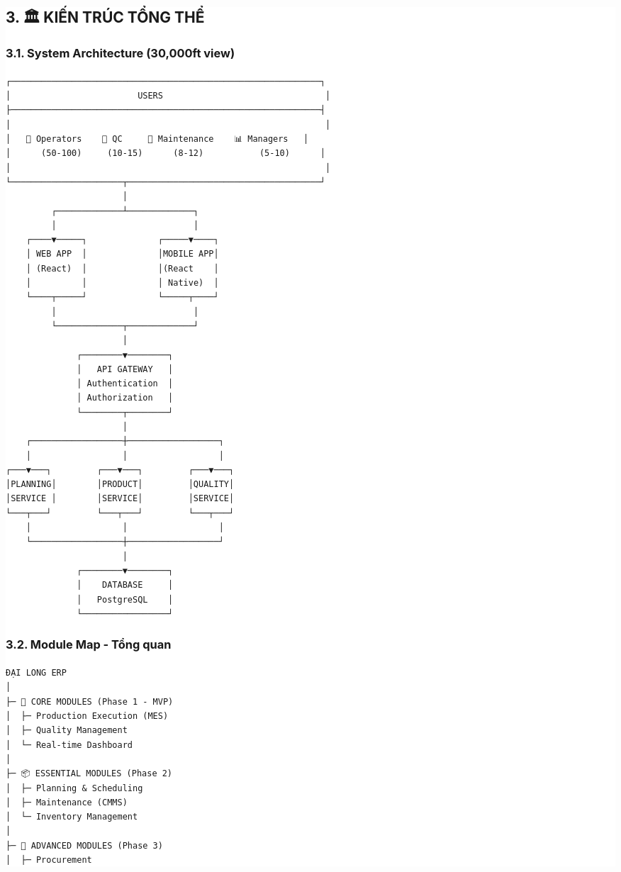 
<a name="architecture"></a>
## 3. 🏛️ KIẾN TRÚC TỔNG THỂ

### 3.1. System Architecture (30,000ft view)

```
┌─────────────────────────────────────────────────────────────┐
│                         USERS                                │
├─────────────────────────────────────────────────────────────┤
│                                                              │
│   👷 Operators    🔬 QC     🔧 Maintenance    📊 Managers   │
│      (50-100)     (10-15)      (8-12)           (5-10)      │
│                                                              │
└──────────────────────┬──────────────────────────────────────┘
                       │
         ┌─────────────┴─────────────┐
         │                           │
    ┌────▼─────┐              ┌─────▼────┐
    │ WEB APP  │              │MOBILE APP│
    │ (React)  │              │(React    │
    │          │              │ Native)  │
    └────┬─────┘              └─────┬────┘
         │                           │
         └─────────────┬─────────────┘
                       │
              ┌────────▼────────┐
              │   API GATEWAY   │
              │ Authentication  │
              │ Authorization   │
              └────────┬────────┘
                       │
    ┌──────────────────┼──────────────────┐
    │                  │                  │
┌───▼───┐         ┌───▼───┐         ┌───▼───┐
│PLANNING│        │PRODUCT│         │QUALITY│
│SERVICE │        │SERVICE│         │SERVICE│
└───┬───┘         └───┬───┘         └───┬───┘
    │                  │                  │
    └──────────────────┼──────────────────┘
                       │
              ┌────────▼────────┐
              │    DATABASE     │
              │   PostgreSQL    │
              └─────────────────┘
```

### 3.2. Module Map - Tổng quan

```
ĐẠI LONG ERP
│
├─ 🎯 CORE MODULES (Phase 1 - MVP)
│  ├─ Production Execution (MES)
│  ├─ Quality Management
│  └─ Real-time Dashboard
│
├─ 📦 ESSENTIAL MODULES (Phase 2)
│  ├─ Planning & Scheduling
│  ├─ Maintenance (CMMS)
│  └─ Inventory Management
│
├─ 🚀 ADVANCED MODULES (Phase 3)
│  ├─ Procurement
```
